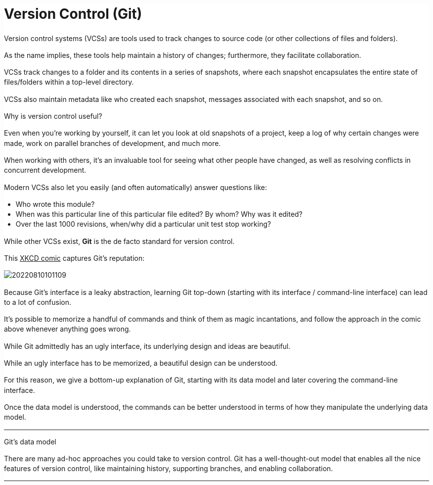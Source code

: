 # Version Control (Git)

<iframe width="616" height="347" src="https://www.youtube.com/embed/2sjqTHE0zok" title="Lecture 6: Version Control (git) (2020)" frameborder="0" allow="accelerometer; autoplay; clipboard-write; encrypted-media; gyroscope; picture-in-picture" allowfullscreen></iframe>

Version control systems (VCSs) are tools used to track changes to source code (or other collections of files and folders).

As the name implies, these tools help maintain a history of changes; furthermore, they facilitate collaboration.

VCSs track changes to a folder and its contents in a series of snapshots, where each snapshot encapsulates the entire state of files/folders within a top-level directory.

VCSs also maintain metadata like who created each snapshot, messages associated with each snapshot, and so on.

Why is version control useful?

Even when you’re working by yourself, it can let you look at old snapshots of a project, keep a log of why certain changes were made, work on parallel branches of development, and much more.

When working with others, it’s an invaluable tool for seeing what other people have changed, as well as resolving conflicts in concurrent development.

Modern VCSs also let you easily (and often automatically) answer questions like:

- Who wrote this module?
- When was this particular line of this particular file edited? By whom? Why was it edited?
- Over the last 1000 revisions, when/why did a particular unit test stop working?

While other VCSs exist, **Git** is the de facto standard for version control.

This [XKCD comic](https://xkcd.com/1597/) captures Git’s reputation:

![20220810101109](https://aliyun-oss-lpj.oss-cn-qingdao.aliyuncs.com/images/by-clipboard/20220810101109.png)

Because Git’s interface is a leaky abstraction, learning Git top-down (starting with its interface / command-line interface) can lead to a lot of confusion.

It’s possible to memorize a handful of commands and think of them as magic incantations, and follow the approach in the comic above whenever anything goes wrong.

While Git admittedly has an ugly interface, its underlying design and ideas are beautiful.

While an ugly interface has to be memorized, a beautiful design can be understood.

For this reason, we give a bottom-up explanation of Git, starting with its data model and later covering the command-line interface.

Once the data model is understood, the commands can be better understood in terms of how they manipulate the underlying data model.

---

Git’s data model

There are many ad-hoc approaches you could take to version control. Git has a well-thought-out model that enables all the nice features of version control, like maintaining history, supporting branches, and enabling collaboration.

---